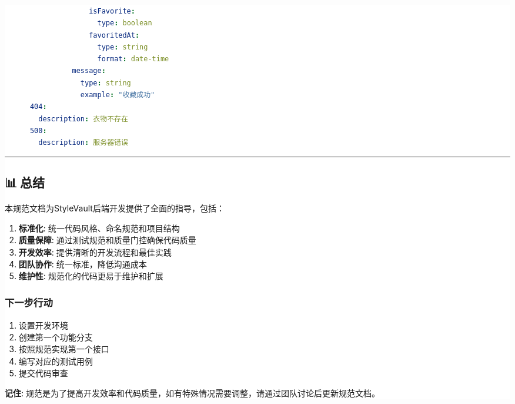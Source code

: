 ```yaml
                    isFavorite:
                      type: boolean
                    favoritedAt:
                      type: string
                      format: date-time
                message:
                  type: string
                  example: "收藏成功"
      404:
        description: 衣物不存在
      500:
        description: 服务器错误
```

---

## 📊 总结

本规范文档为StyleVault后端开发提供了全面的指导，包括：

1. **标准化**: 统一代码风格、命名规范和项目结构
2. **质量保障**: 通过测试规范和质量门控确保代码质量
3. **开发效率**: 提供清晰的开发流程和最佳实践
4. **团队协作**: 统一标准，降低沟通成本
5. **维护性**: 规范化的代码更易于维护和扩展

### 下一步行动
1. 设置开发环境
2. 创建第一个功能分支
3. 按照规范实现第一个接口
4. 编写对应的测试用例
5. 提交代码审查

**记住**: 规范是为了提高开发效率和代码质量，如有特殊情况需要调整，请通过团队讨论后更新规范文档。